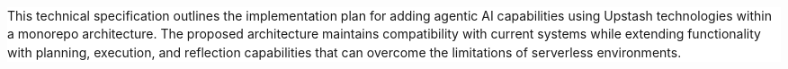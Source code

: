 This technical specification outlines the implementation plan for adding agentic AI capabilities using Upstash technologies within a monorepo architecture. The proposed architecture maintains compatibility with current systems while extending functionality with planning, execution, and reflection capabilities that can overcome the limitations of serverless environments.
